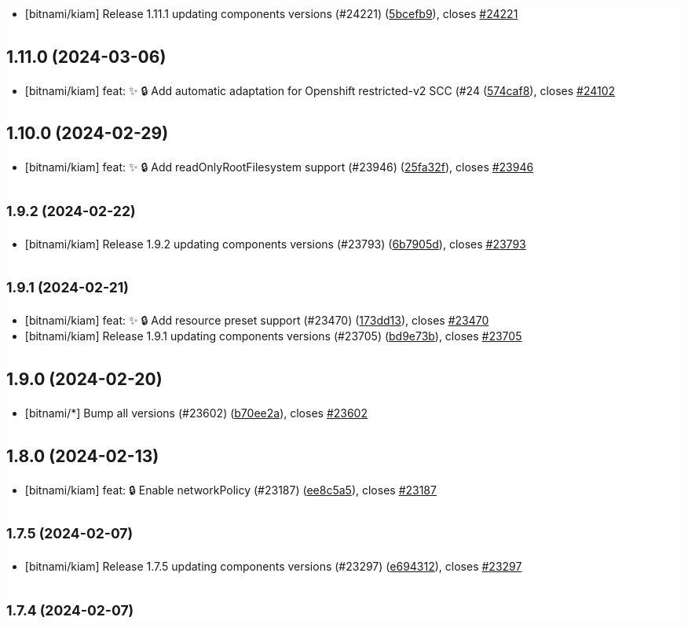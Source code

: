 * [bitnami/kiam] Release 1.11.1 updating components versions (#24221) ([5bcefb9](https://github.com/bitnami/charts/commit/5bcefb93598fa46b98e523dbd667b4715e847983)), closes [#24221](https://github.com/bitnami/charts/issues/24221)

## 1.11.0 (2024-03-06)

* [bitnami/kiam] feat: :sparkles: :lock: Add automatic adaptation for Openshift restricted-v2 SCC (#24 ([574caf8](https://github.com/bitnami/charts/commit/574caf8bc62b18a9c54dc032ee21810200ecd6b5)), closes [#24102](https://github.com/bitnami/charts/issues/24102)

## 1.10.0 (2024-02-29)

* [bitnami/kiam] feat: :sparkles: :lock: Add readOnlyRootFilesystem support (#23946) ([25fa32f](https://github.com/bitnami/charts/commit/25fa32f2245cfbe1fa099890ca660e131fd692e1)), closes [#23946](https://github.com/bitnami/charts/issues/23946)

## <small>1.9.2 (2024-02-22)</small>

* [bitnami/kiam] Release 1.9.2 updating components versions (#23793) ([6b7905d](https://github.com/bitnami/charts/commit/6b7905d825d8a057c9e651fb15088dcd16a01c9e)), closes [#23793](https://github.com/bitnami/charts/issues/23793)

## <small>1.9.1 (2024-02-21)</small>

* [bitnami/kiam] feat: :sparkles: :lock: Add resource preset support (#23470) ([173dd13](https://github.com/bitnami/charts/commit/173dd13878004df35747503a9edac913ba301d92)), closes [#23470](https://github.com/bitnami/charts/issues/23470)
* [bitnami/kiam] Release 1.9.1 updating components versions (#23705) ([bd9e73b](https://github.com/bitnami/charts/commit/bd9e73bfb10540ef3c22ccbe315d333114b6e615)), closes [#23705](https://github.com/bitnami/charts/issues/23705)

## 1.9.0 (2024-02-20)

* [bitnami/*] Bump all versions (#23602) ([b70ee2a](https://github.com/bitnami/charts/commit/b70ee2a30e4dc256bf0ac52928fb2fa7a70f049b)), closes [#23602](https://github.com/bitnami/charts/issues/23602)

## 1.8.0 (2024-02-13)

* [bitnami/kiam] feat: :lock: Enable networkPolicy (#23187) ([ee8c5a5](https://github.com/bitnami/charts/commit/ee8c5a5dd987a486d4628624024f0bc3346996b9)), closes [#23187](https://github.com/bitnami/charts/issues/23187)

## <small>1.7.5 (2024-02-07)</small>

* [bitnami/kiam] Release 1.7.5 updating components versions (#23297) ([e694312](https://github.com/bitnami/charts/commit/e69431219eee1366444f8a5b2c3142912bf85071)), closes [#23297](https://github.com/bitnami/charts/issues/23297)

## <small>1.7.4 (2024-02-07)</small>
